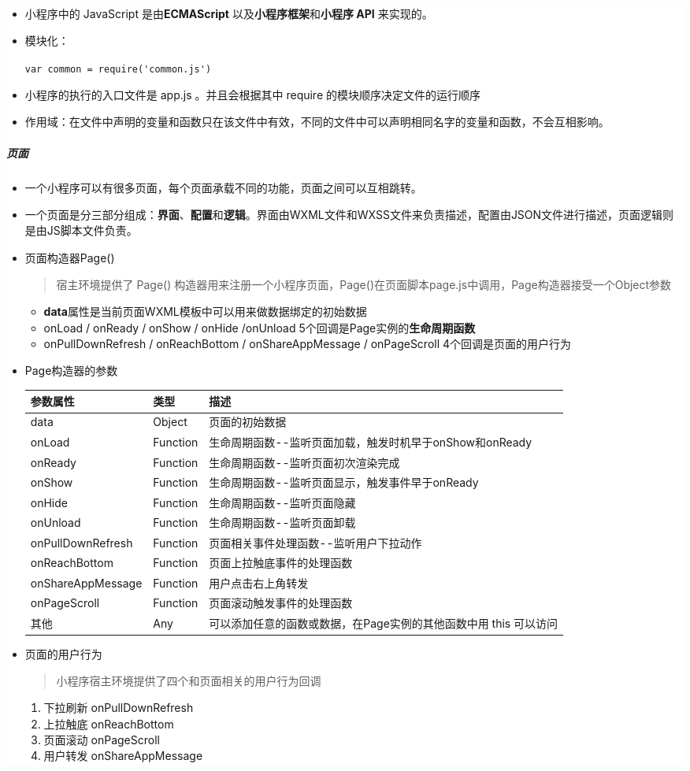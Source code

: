 - 小程序中的 JavaScript 是由**ECMAScript** 以及**小程序框架**和**小程序 API** 来实现的。

- 模块化：

  ```
  var common = require('common.js')
  ```

- 小程序的执行的入口文件是 app.js 。并且会根据其中 require 的模块顺序决定文件的运行顺序

- 作用域：在文件中声明的变量和函数只在该文件中有效，不同的文件中可以声明相同名字的变量和函数，不会互相影响。

##### 页面

- 一个小程序可以有很多页面，每个页面承载不同的功能，页面之间可以互相跳转。
- 一个页面是分三部分组成：**界面**、**配置**和**逻辑**。界面由WXML文件和WXSS文件来负责描述，配置由JSON文件进行描述，页面逻辑则是由JS脚本文件负责。

- 页面构造器Page()

  > 宿主环境提供了 Page() 构造器用来注册一个小程序页面，Page()在页面脚本page.js中调用，Page构造器接受一个Object参数

  - **data**属性是当前页面WXML模板中可以用来做数据绑定的初始数据
  - onLoad / onReady / onShow / onHide /onUnload 5个回调是Page实例的**生命周期函数**
  - onPullDownRefresh / onReachBottom / onShareAppMessage / onPageScroll 4个回调是页面的用户行为

- Page构造器的参数

  | 参数属性          | 类型     | 描述                                                         |
  | :---------------- | :------- | :----------------------------------------------------------- |
  | data              | Object   | 页面的初始数据                                               |
  | onLoad            | Function | 生命周期函数--监听页面加载，触发时机早于onShow和onReady      |
  | onReady           | Function | 生命周期函数--监听页面初次渲染完成                           |
  | onShow            | Function | 生命周期函数--监听页面显示，触发事件早于onReady              |
  | onHide            | Function | 生命周期函数--监听页面隐藏                                   |
  | onUnload          | Function | 生命周期函数--监听页面卸载                                   |
  | onPullDownRefresh | Function | 页面相关事件处理函数--监听用户下拉动作                       |
  | onReachBottom     | Function | 页面上拉触底事件的处理函数                                   |
  | onShareAppMessage | Function | 用户点击右上角转发                                           |
  | onPageScroll      | Function | 页面滚动触发事件的处理函数                                   |
  | 其他              | Any      | 可以添加任意的函数或数据，在Page实例的其他函数中用 this 可以访问 |

- 页面的用户行为

  > 小程序宿主环境提供了四个和页面相关的用户行为回调

  1. 下拉刷新 onPullDownRefresh
  2. 上拉触底 onReachBottom
  3. 页面滚动 onPageScroll
  4. 用户转发 onShareAppMessage
